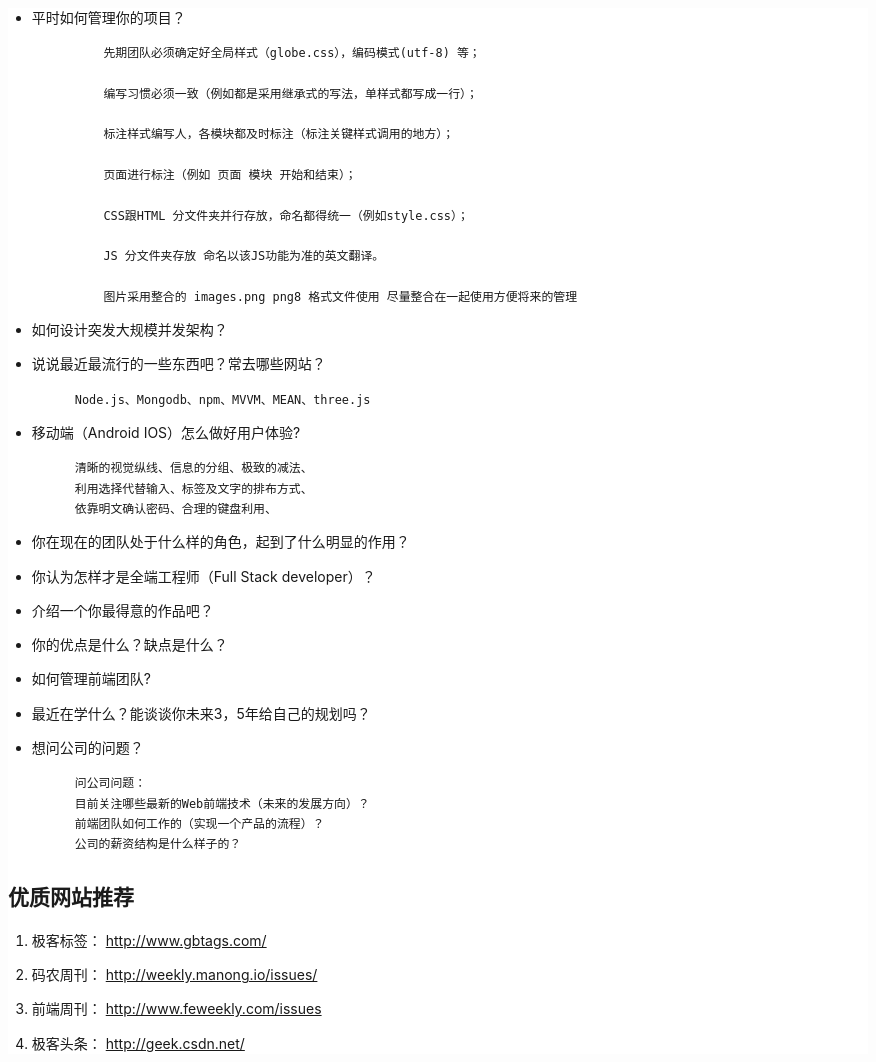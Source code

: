 
- 平时如何管理你的项目？

				先期团队必须确定好全局样式（globe.css），编码模式(utf-8) 等；

				编写习惯必须一致（例如都是采用继承式的写法，单样式都写成一行）；

				标注样式编写人，各模块都及时标注（标注关键样式调用的地方）；

				页面进行标注（例如 页面 模块 开始和结束）；

				CSS跟HTML 分文件夹并行存放，命名都得统一（例如style.css）；

				JS 分文件夹存放 命名以该JS功能为准的英文翻译。

				图片采用整合的 images.png png8 格式文件使用 尽量整合在一起使用方便将来的管理
- 如何设计突发大规模并发架构？


- 说说最近最流行的一些东西吧？常去哪些网站？

			Node.js、Mongodb、npm、MVVM、MEAN、three.js

- 移动端（Android IOS）怎么做好用户体验?

			清晰的视觉纵线、信息的分组、极致的减法、
			利用选择代替输入、标签及文字的排布方式、
			依靠明文确认密码、合理的键盘利用、

- 你在现在的团队处于什么样的角色，起到了什么明显的作用？

- 你认为怎样才是全端工程师（Full Stack developer）？


- 介绍一个你最得意的作品吧？

- 你的优点是什么？缺点是什么？

- 如何管理前端团队?


- 最近在学什么？能谈谈你未来3，5年给自己的规划吗？

- 想问公司的问题？

			问公司问题：
			目前关注哪些最新的Web前端技术（未来的发展方向）？
			前端团队如何工作的（实现一个产品的流程）？
			公司的薪资结构是什么样子的？


## <a name='web'>优质网站推荐</a>

1. 极客标签：		 http://www.gbtags.com/


2. 码农周刊：		 http://weekly.manong.io/issues/


3. 前端周刊：		 http://www.feweekly.com/issues


9. 极客头条： 	 http://geek.csdn.net/

